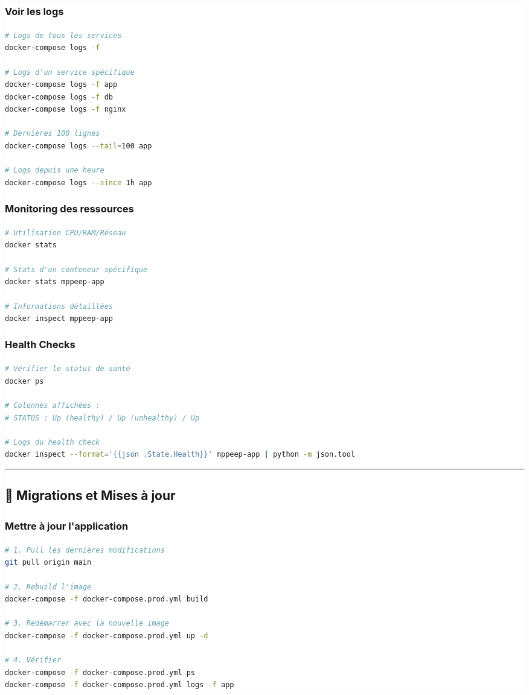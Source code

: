 ### Voir les logs

```bash
# Logs de tous les services
docker-compose logs -f

# Logs d'un service spécifique
docker-compose logs -f app
docker-compose logs -f db
docker-compose logs -f nginx

# Dernières 100 lignes
docker-compose logs --tail=100 app

# Logs depuis une heure
docker-compose logs --since 1h app
```

### Monitoring des ressources

```bash
# Utilisation CPU/RAM/Réseau
docker stats

# Stats d'un conteneur spécifique
docker stats mppeep-app

# Informations détaillées
docker inspect mppeep-app
```

### Health Checks

```bash
# Vérifier le statut de santé
docker ps

# Colonnes affichées :
# STATUS : Up (healthy) / Up (unhealthy) / Up

# Logs du health check
docker inspect --format='{{json .State.Health}}' mppeep-app | python -m json.tool
```

---

## 🔄 Migrations et Mises à jour

### Mettre à jour l'application

```bash
# 1. Pull les dernières modifications
git pull origin main

# 2. Rebuild l'image
docker-compose -f docker-compose.prod.yml build

# 3. Redémarrer avec la nouvelle image
docker-compose -f docker-compose.prod.yml up -d

# 4. Vérifier
docker-compose -f docker-compose.prod.yml ps
docker-compose -f docker-compose.prod.yml logs -f app
```
